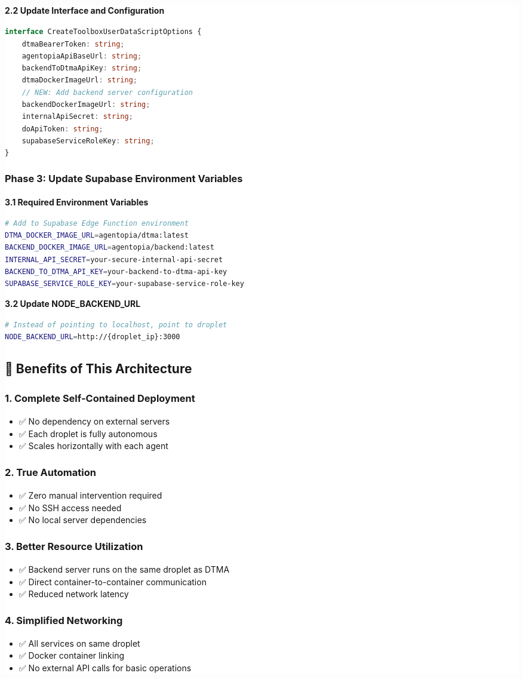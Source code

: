 **2.2 Update Interface and Configuration**

```typescript
interface CreateToolboxUserDataScriptOptions {
    dtmaBearerToken: string;
    agentopiaApiBaseUrl: string;
    backendToDtmaApiKey: string;
    dtmaDockerImageUrl: string;
    // NEW: Add backend server configuration
    backendDockerImageUrl: string;
    internalApiSecret: string;
    doApiToken: string;
    supabaseServiceRoleKey: string;
}
```

### **Phase 3: Update Supabase Environment Variables**

**3.1 Required Environment Variables**
```bash
# Add to Supabase Edge Function environment
DTMA_DOCKER_IMAGE_URL=agentopia/dtma:latest
BACKEND_DOCKER_IMAGE_URL=agentopia/backend:latest
INTERNAL_API_SECRET=your-secure-internal-api-secret
BACKEND_TO_DTMA_API_KEY=your-backend-to-dtma-api-key
SUPABASE_SERVICE_ROLE_KEY=your-supabase-service-role-key
```

**3.2 Update NODE_BACKEND_URL**
```bash
# Instead of pointing to localhost, point to droplet
NODE_BACKEND_URL=http://{droplet_ip}:3000
```

## 🚀 Benefits of This Architecture

### **1. Complete Self-Contained Deployment**
- ✅ No dependency on external servers
- ✅ Each droplet is fully autonomous
- ✅ Scales horizontally with each agent

### **2. True Automation**
- ✅ Zero manual intervention required
- ✅ No SSH access needed
- ✅ No local server dependencies

### **3. Better Resource Utilization**
- ✅ Backend server runs on the same droplet as DTMA
- ✅ Direct container-to-container communication
- ✅ Reduced network latency

### **4. Simplified Networking**
- ✅ All services on same droplet
- ✅ Docker container linking
- ✅ No external API calls for basic operations
